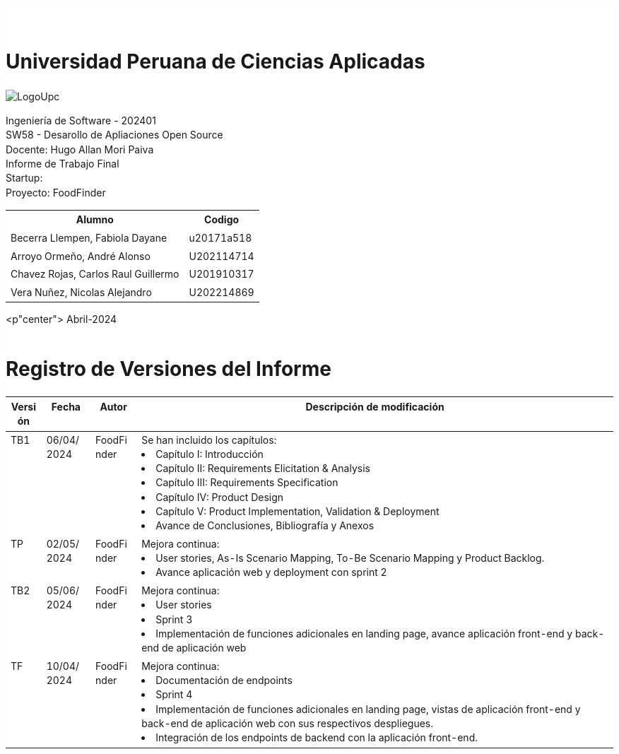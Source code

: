<br />

<div>
    <h1> Universidad Peruana de Ciencias Aplicadas </h1>

![LogoUpc](Images/upcLogo.png)

  <p>
    Ingeniería de Software - 202401
    <br />
    SW58 - Desarollo de Apliaciones Open Source
    <br />
    Docente: Hugo Allan Mori Paiva
    <br />
    Informe de Trabajo Final
    <br />
    Startup: 
    <br />
    Proyecto: FoodFinder
  </p>

   <table>
        <tr> 
            <th>Alumno</th>
            <th>Codigo</th>
        </tr>
        <tr> 
            <td>Becerra Llempen, Fabiola Dayane</td>
            <td>u20171a518</td>
        </tr>
        <tr> 
            <td>Arroyo Ormeño, André Alonso</td>
            <td>U202114714</td>
        </tr>
        <tr> 
            <td>Chavez Rojas, Carlos Raul Guillermo</td>
            <td>U201910317</td>
        </tr>
        <tr> 
            <td>Vera Nuñez, Nicolas Alejandro</td>
            <td>U202214869</td>
        </tr>
    </table>

  <p"center">
    Abril-2024
  </p>

</div>


# Registro de Versiones del Informe
|Versión|Fecha| Autor    |Descripción de modificación|
|-------|-----|----------|---------------------------|
|TB1|06/04/2024|FoodFinder|Se han incluido los  capítulos: <li> Capítulo I: Introducción<li> Capítulo II: Requirements Elicitation & Analysis<li> Capítulo III: Requirements Specification<li> Capítulo IV: Product Design<li> Capítulo V: Product Implementation, Validation & Deployment<li> Avance de Conclusiones, Bibliografía y Anexos|
|TP|02/05/2024|FoodFinder| Mejora continua: <li> User stories, As-Is Scenario Mapping, To-Be Scenario Mapping y Product Backlog.<li> Avance aplicación web y deployment con sprint 2|
|TB2|05/06/2024|FoodFinder|Mejora continua:<li> User stories<li> Sprint 3<li> Implementación de funciones adicionales en landing page, avance aplicación front-end y back-end de aplicación web|
|TF|10/04/2024|FoodFinder|Mejora continua: <li> Documentación de endpoints<li> Sprint 4<li> Implementación de funciones adicionales en landing page, vistas de aplicación front-end y back-end de aplicación web con sus respectivos despliegues.<li> Integración de los endpoints de backend con la aplicación front-end.|
